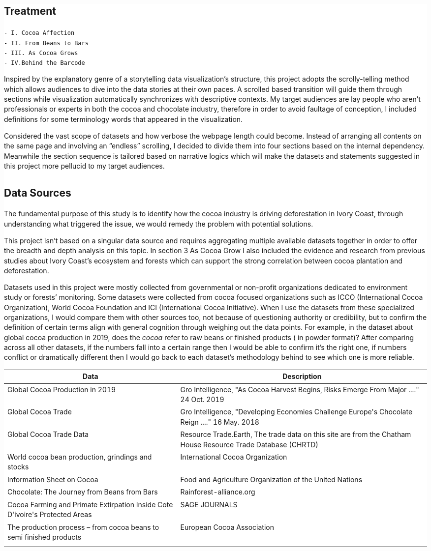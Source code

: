 
## Treatment

    - I. Cocoa Affection 
    - II. From Beans to Bars 
    - III. As Cocoa Grows
    - IV.Behind the Barcode

Inspired by the explanatory genre of a storytelling data visualization’s structure, this project adopts the scrolly-telling method which allows audiences to dive into the data stories at their own paces. A scrolled based transition will guide them through sections while visualization automatically synchronizes with descriptive contexts. My target audiences are lay people who aren’t professionals or experts in both the cocoa and chocolate industry, therefore in order to avoid faultage of conception, I included definitions for some terminology words that appeared in the visualization.

Considered the vast scope of datasets and how verbose the webpage length could become. Instead of arranging all contents on the same page and involving an “endless” scrolling, I decided to divide them into four sections based on the internal dependency. Meanwhile the section sequence is tailored based on narrative logics which will make the datasets and statements suggested in this project more pellucid to my target audiences.


## Data Sources 

The fundamental purpose of this study is to identify how the cocoa industry is driving deforestation in Ivory Coast, through understanding what triggered the issue, we would remedy the problem with potential solutions.

This project isn’t based on a singular data source and requires aggregating multiple available datasets together in order to offer the breadth and depth analysis on this topic. In section 3 As Cocoa Grow I also included the evidence and research from previous studies about Ivory Coast’s ecosystem and forests which can support the strong correlation between cocoa plantation and deforestation.

Datasets used in this project were mostly collected from governmental or non-profit organizations dedicated to environment study or forests’ monitoring. Some datasets were collected from cocoa focused organizations such as ICCO (International Cocoa Organization), World Cocoa Foundation and ICI (International Cocoa Initiative). When I use the datasets from these specialized organizations, I would compare them with other sources too, not because of questioning authority or credibility, but to confirm the definition of certain terms align with general cognition through weighing out the data points. For example, in the dataset about global cocoa production in 2019, does the *cocoa* refer to raw beans or finished products ( in powder format)? After comparing across all other datasets, if the numbers fall into a certain range then I would be able to confirm it’s the right one, if numbers conflict or dramatically different then I would go back to each dataset’s methodology behind to see which one is more reliable.

| Data | Description |
|--|--|
| Global Cocoa Production in 2019 | Gro Intelligence, "As Cocoa Harvest Begins, Risks Emerge From Major ...." 24 Oct. 2019 |
| Global Cocoa Trade | Gro Intelligence, "Developing Economies Challenge Europe's Chocolate Reign ...." 16 May. 2018 |
| Global Cocoa Trade Data | Resource Trade.Earth, The trade data on this site are from the Chatham House Resource Trade Database (CHRTD) |
| World cocoa bean production, grindings and stocks | International Cocoa Organization |
| Information Sheet on Cocoa |Food and Agriculture Organization of the United Nations |
| Chocolate: The Journey from Beans from Bars | Rainforest-alliance.org |
| Cocoa Farming and Primate Extirpation Inside Cote D'ivoire's Protected Areas |SAGE JOURNALS |
| The production process – from cocoa beans to semi finished products |European Cocoa Association |
|  |  |

